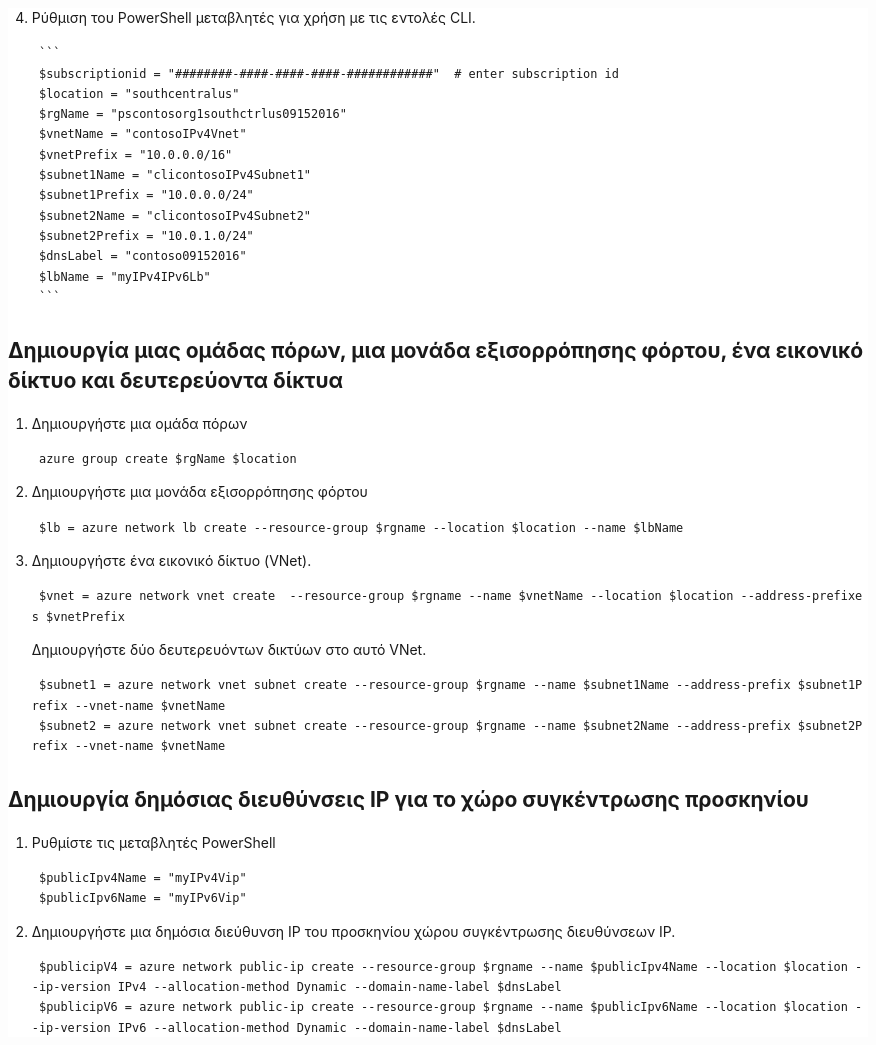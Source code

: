 4. Ρύθμιση του PowerShell μεταβλητές για χρήση με τις εντολές CLI.

        ```
        $subscriptionid = "########-####-####-####-############"  # enter subscription id
        $location = "southcentralus"
        $rgName = "pscontosorg1southctrlus09152016"
        $vnetName = "contosoIPv4Vnet"
        $vnetPrefix = "10.0.0.0/16"
        $subnet1Name = "clicontosoIPv4Subnet1"
        $subnet1Prefix = "10.0.0.0/24"
        $subnet2Name = "clicontosoIPv4Subnet2"
        $subnet2Prefix = "10.0.1.0/24"
        $dnsLabel = "contoso09152016"
        $lbName = "myIPv4IPv6Lb"
        ```

## <a name="create-a-resource-group-a-load-balancer-a-virtual-network-and-subnets"></a>Δημιουργία μιας ομάδας πόρων, μια μονάδα εξισορρόπησης φόρτου, ένα εικονικό δίκτυο και δευτερεύοντα δίκτυα

1. Δημιουργήστε μια ομάδα πόρων

        azure group create $rgName $location

2. Δημιουργήστε μια μονάδα εξισορρόπησης φόρτου

        $lb = azure network lb create --resource-group $rgname --location $location --name $lbName

3. Δημιουργήστε ένα εικονικό δίκτυο (VNet).

        $vnet = azure network vnet create  --resource-group $rgname --name $vnetName --location $location --address-prefixes $vnetPrefix

    Δημιουργήστε δύο δευτερευόντων δικτύων στο αυτό VNet.

        $subnet1 = azure network vnet subnet create --resource-group $rgname --name $subnet1Name --address-prefix $subnet1Prefix --vnet-name $vnetName
        $subnet2 = azure network vnet subnet create --resource-group $rgname --name $subnet2Name --address-prefix $subnet2Prefix --vnet-name $vnetName

## <a name="create-public-ip-addresses-for-the-front-end-pool"></a>Δημιουργία δημόσιας διευθύνσεις IP για το χώρο συγκέντρωσης προσκηνίου

1. Ρυθμίστε τις μεταβλητές PowerShell

        $publicIpv4Name = "myIPv4Vip"
        $publicIpv6Name = "myIPv6Vip"

2. Δημιουργήστε μια δημόσια διεύθυνση IP του προσκηνίου χώρου συγκέντρωσης διευθύνσεων IP.

        $publicipV4 = azure network public-ip create --resource-group $rgname --name $publicIpv4Name --location $location --ip-version IPv4 --allocation-method Dynamic --domain-name-label $dnsLabel
        $publicipV6 = azure network public-ip create --resource-group $rgname --name $publicIpv6Name --location $location --ip-version IPv6 --allocation-method Dynamic --domain-name-label $dnsLabel
